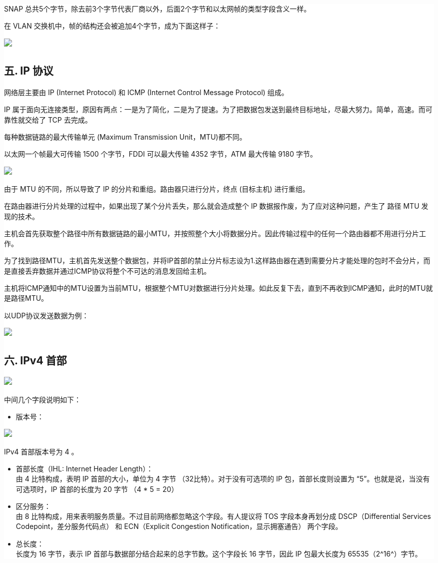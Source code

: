 
SNAP 总共5个字节，除去前3个字节代表厂商以外，后面2个字节和以太网帧的类型字段含义一样。

在 VLAN 交换机中，帧的结构还会被追加4个字节，成为下面这样子：

![](https://img.halfrost.com/Blog/ArticleImage/90_17.png)



## 五. IP 协议

网络层主要由 IP (Internet Protocol) 和 ICMP (Internet Control Message Protocol) 组成。

IP 属于面向无连接类型，原因有两点：一是为了简化，二是为了提速。为了把数据包发送到最终目标地址，尽最大努力。简单，高速。而可靠性就交给了 TCP 去完成。


每种数据链路的最大传输单元 (Maximum Transmission Unit，MTU)都不同。

以太网一个帧最大可传输 1500 个字节，FDDI 可以最大传输 4352 字节，ATM 最大传输 9180 字节。

![](https://img.halfrost.com/Blog/ArticleImage/90_18.png)

由于 MTU 的不同，所以导致了 IP 的分片和重组。路由器只进行分片，终点 (目标主机) 进行重组。

在路由器进行分片处理的过程中，如果出现了某个分片丢失，那么就会造成整个 IP 数据报作废，为了应对这种问题，产生了 路径 MTU 发现的技术。

主机会首先获取整个路径中所有数据链路的最小MTU，并按照整个大小将数据分片。因此传输过程中的任何一个路由器都不用进行分片工作。

为了找到路径MTU，主机首先发送整个数据包，并将IP首部的禁止分片标志设为1.这样路由器在遇到需要分片才能处理的包时不会分片，而是直接丢弃数据并通过ICMP协议将整个不可达的消息发回给主机。

主机将ICMP通知中的MTU设置为当前MTU，根据整个MTU对数据进行分片处理。如此反复下去，直到不再收到ICMP通知，此时的MTU就是路径MTU。

以UDP协议发送数据为例：

![](https://img.halfrost.com/Blog/ArticleImage/90_19.png)


## 六. IPv4 首部


![](https://img.halfrost.com/Blog/ArticleImage/90_20.png)


中间几个字段说明如下：

- 版本号：

![](https://img.halfrost.com/Blog/ArticleImage/90_21.png)

IPv4 首部版本号为 4 。

- 首部长度（IHL: Internet Header Length）：  
  由 4 比特构成，表明 IP 首部的大小，单位为 4 字节 （32比特）。对于没有可选项的 IP 包，首部长度则设置为 “5”。也就是说，当没有可选项时，IP 首部的长度为 20 字节 （4 * 5 = 20）

- 区分服务：  
  由 8 比特构成，用来表明服务质量。不过目前网络都忽略这个字段。有人提议将 TOS 字段本身再划分成 DSCP（Differential Services Codepoint，差分服务代码点） 和 ECN（Explicit Congestion Notification，显示拥塞通告） 两个字段。 

- 总长度：   
  长度为 16 字节，表示 IP 首部与数据部分结合起来的总字节数。这个字段长 16 字节，因此 IP 包最大长度为 65535（2^16^）字节。
  